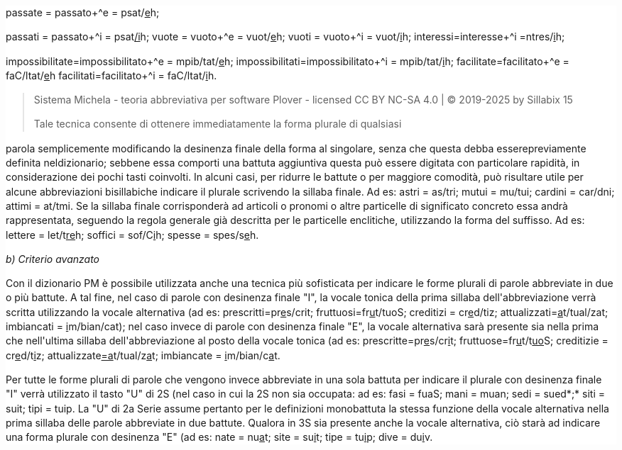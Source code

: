 passate = passato+^e = psat/<u>e</u>h;

passati = passato+^i = psat<u>/i</u>h; vuote = vuoto+^e =
vuot/<u>e</u>h; vuoti = vuoto+^i = vuot/<u>i</u>h;
interessi=interesse+^i =ntres/<u>i</u>h;

impossibilitate=impossibilitato+^e = mpib/tat/<u>e</u>h;
impossibilitati=impossibilitato+^i = mpib/tat/<u>i</u>h;
facilitate=facilitato+^e = faC/ltat/<u>e</u>h facilitati=facilitato+^i =
faC/ltat/<u>i</u>h.

> Sistema Michela - teoria abbreviativa per software Plover - licensed
> CC BY NC-SA 4.0 \| © 2019-2025 by Sillabix 15
>
> Tale tecnica consente di ottenere immediatamente la forma plurale di
> qualsiasi

parola semplicemente modificando la desinenza finale della forma al
singolare, senza che questa debba esserepreviamente definita
neldizionario; sebbene essa comporti una battuta aggiuntiva questa può
essere digitata con particolare rapidità, in considerazione dei pochi
tasti coinvolti. In alcuni casi, per ridurre le battute o per maggiore
comodità, può risultare utile per alcune abbreviazioni bisillabiche
indicare il plurale scrivendo la sillaba finale. Ad es: astri = as/tri;
mutui = mu/tui; cardini = car/dni; attimi = at/tmi. Se la sillaba finale
corrisponderà ad articoli o pronomi o altre particelle di significato
concreto essa andrà rappresentata, seguendo la regola generale già
descritta per le particelle enclitiche, utilizzando la forma del
suffisso. Ad es: lettere = let/t<u>re</u>h; soffici = sof/C<u>i</u>h;
spesse = spes/s<u>e</u>h.

*b)* *Criterio* *avanzato*

Con il dizionario PM è possibile utilizzata anche una tecnica più
sofisticata per indicare le forme plurali di parole abbreviate in due o
più battute. A tal fine, nel caso di parole con desinenza finale "I", la
vocale tonica della prima sillaba dell'abbreviazione verrà scritta
utilizzando la vocale alternativa (ad es: prescritti=pr<u>e</u>s/crit;
fruttuosi=fr<u>u</u>t/tuoS; creditizi = cr<u>e</u>d/tiz;
attualizzati=<u>a</u>t/tual/zat; imbiancati = <u>i</u>m/bian/cat); nel
caso invece di parole con desinenza finale "E", la vocale alternativa
sarà presente sia nella prima che nell'ultima sillaba dell'abbreviazione
al posto della vocale tonica (ad es: prescritte=pr<u>e</u>s/cr<u>i</u>t;
fruttuose=fr<u>u</u>t/t<u>uo</u>S; creditizie = cr<u>e</u>d/t<u>i</u>z;
attualizzate<u>=a</u>t/tual/z<u>a</u>t; imbiancate =
<u>i</u>m/bian/c<u>a</u>t.

Per tutte le forme plurali di parole che vengono invece abbreviate in
una sola battuta per indicare il plurale con desinenza finale "I" verrà
utilizzato il tasto "U" di 2S (nel caso in cui la 2S non sia occupata:
ad es: fasi = fuaS; mani = muan; sedi = sued*;* siti = suit; tipi =
tuip. La "U" di 2a Serie assume pertanto per le definizioni monobattuta
la stessa funzione della vocale alternativa nella prima sillaba delle
parole abbreviate in due battute. Qualora in 3S sia presente anche la
vocale alternativa, ciò starà ad indicare una forma plurale con
desinenza "E" (ad es: nate = nu<u>a</u>t; site = su<u>i</u>t; tipe =
tu<u>i</u>p; dive = du<u>i</u>v.
